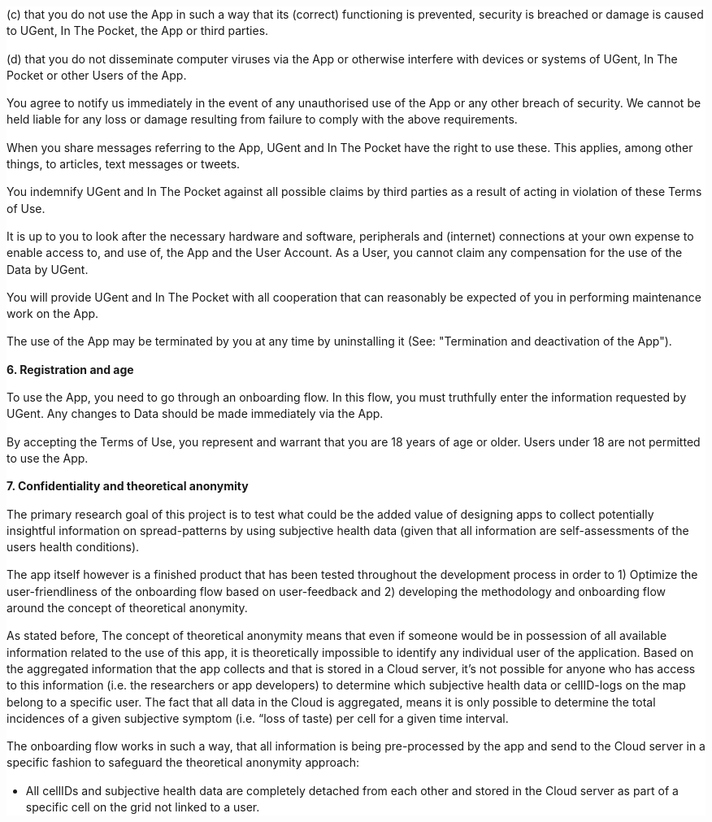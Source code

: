 (c) that you do not use the App in such a way that its (correct) functioning is prevented, security is breached or damage is caused to UGent, In The Pocket, the App or third parties.

(d) that you do not disseminate computer viruses via the App or otherwise interfere with devices or systems of UGent, In The Pocket or other Users of the App.

You agree to notify us immediately in the event of any unauthorised use of the App or any other breach of security. We cannot be held liable for any loss or damage resulting from failure to comply with the above requirements.

When you share messages referring to the App, UGent and In The Pocket have the right to use these. This applies, among other things, to articles, text messages or tweets.

You indemnify UGent and In The Pocket against all possible claims by third parties as a result of acting in violation of these Terms of Use.

It is up to you to look after the necessary hardware and software, peripherals and (internet) connections at your own expense to enable access to, and use of, the App and the User Account. As a User, you cannot claim any compensation for the use of the Data by UGent.

You will provide UGent and In The Pocket with all cooperation that can reasonably be expected of you in performing maintenance work on the App.

The use of the App may be terminated by you at any time by uninstalling it (See: "Termination and deactivation of the App").

**6\. Registration and age**

To use the App, you need to go through an onboarding flow. In this flow, you must truthfully enter the information requested by UGent. Any changes to Data should be made immediately via the App.

By accepting the Terms of Use, you represent and warrant that you are 18 years of age or older. Users under 18 are not permitted to use the App.

**7\. Confidentiality and theoretical anonymity**

The primary research goal of this project is to test what could be the added value of designing apps to collect potentially insightful information on spread-patterns by using subjective health data (given that all information are self-assessments of the users health conditions).

The app itself however is a finished product that has been tested throughout the development process in order to 1) Optimize the user-friendliness of the onboarding flow based on user-feedback and 2) developing the methodology and onboarding flow around the concept of theoretical anonymity.

As stated before, The concept of theoretical anonymity means that even if someone would be in possession of all available information related to the use of this app, it is theoretically impossible to identify any individual user of the application. Based on the aggregated information that the app collects and that is stored in a Cloud server, it’s not possible for anyone who has access to this information (i.e. the researchers or app developers) to determine which subjective health data or cellID-logs on the map belong to a specific user. The fact that all data in the Cloud is aggregated, means it is only possible to determine the total incidences of a given subjective symptom (i.e. “loss of taste) per cell for a given time interval.

The onboarding flow works in such a way, that all information is being pre-processed by the app and send to the Cloud server in a specific fashion to safeguard the theoretical anonymity approach:

- 	All cellIDs and subjective health data are completely detached from each other and stored in the Cloud server as part of a specific cell on the grid not linked to a user.
